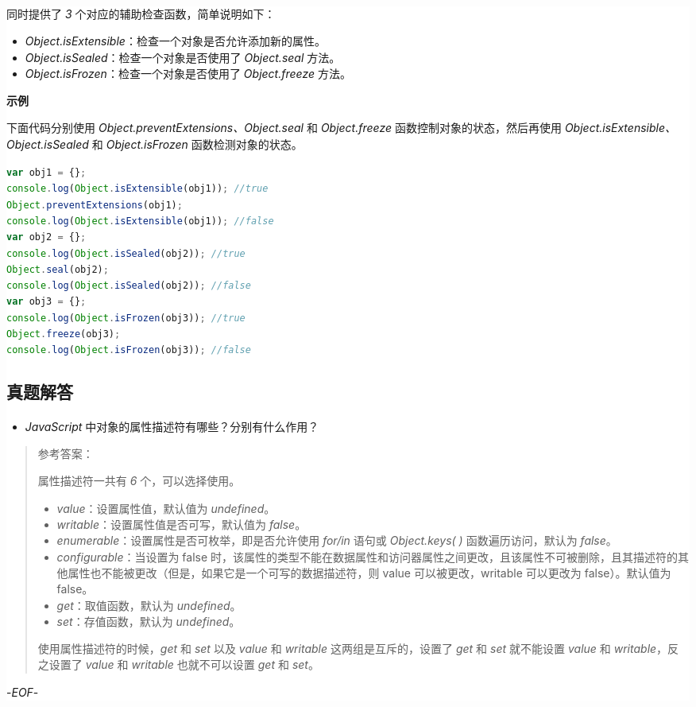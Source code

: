 同时提供了 _3_ 个对应的辅助检查函数，简单说明如下：

-   _Object.isExtensible_：检查一个对象是否允许添加新的属性。
-   _Object.isSealed_：检查一个对象是否使用了 _Object.seal_ 方法。
-   _Object.isFrozen_：检查一个对象是否使用了 _Object.freeze_ 方法。

**示例**

下面代码分别使用 _Object.preventExtensions、Object.seal_ 和 _Object.freeze_ 函数控制对象的状态，然后再使用 _Object.isExtensible、Object.isSealed_ 和 _Object.isFrozen_ 函数检测对象的状态。

```js
var obj1 = {};
console.log(Object.isExtensible(obj1)); //true
Object.preventExtensions(obj1);
console.log(Object.isExtensible(obj1)); //false
var obj2 = {};
console.log(Object.isSealed(obj2)); //true
Object.seal(obj2);
console.log(Object.isSealed(obj2)); //false
var obj3 = {};
console.log(Object.isFrozen(obj3)); //true
Object.freeze(obj3);
console.log(Object.isFrozen(obj3)); //false
```

## 真题解答

-   _JavaScript_ 中对象的属性描述符有哪些？分别有什么作用？

> 参考答案：
>
> 属性描述符一共有 _6_ 个，可以选择使用。
>
> -   _value_：设置属性值，默认值为 _undefined_。
> -   _writable_：设置属性值是否可写，默认值为 _false_。
> -   _enumerable_：设置属性是否可枚举，即是否允许使用 _for/in_ 语句或 _Object.keys( )_ 函数遍历访问，默认为 _false_。
> -   _configurable_：当设置为 false 时，该属性的类型不能在数据属性和访问器属性之间更改，且该属性不可被删除，且其描述符的其他属性也不能被更改（但是，如果它是一个可写的数据描述符，则 value 可以被更改，writable 可以更改为 false）。默认值为 false。
> -   _get_：取值函数，默认为 _undefined_。
> -   _set_：存值函数，默认为 _undefined_。
>
> 使用属性描述符的时候，_get_ 和 _set_ 以及 _value_ 和 _writable_ 这两组是互斥的，设置了 _get_ 和 _set_ 就不能设置 _value_ 和 _writable_，反之设置了 _value_ 和 _writable_ 也就不可以设置 _get_ 和 _set_。

-_EOF_-
